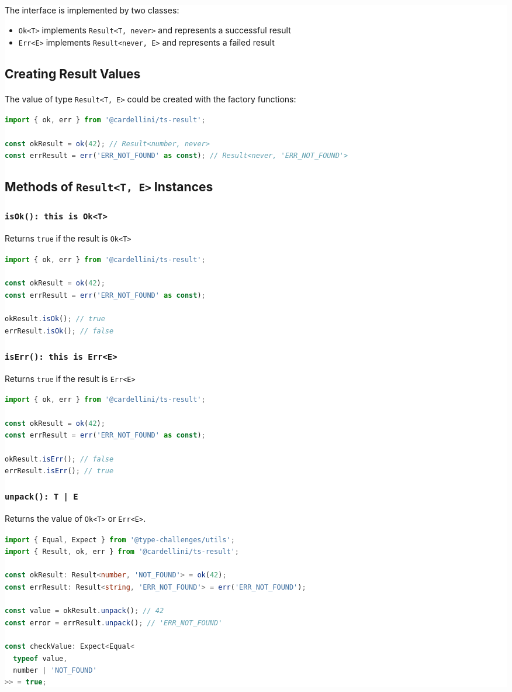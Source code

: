 The interface is implemented by two classes:

- `Ok<T>` implements `Result<T, never>` and represents a successful result
- `Err<E>` implements `Result<never, E>` and represents a failed result

## Creating Result Values

The value of type `Result<T, E>` could be created with the factory functions:

```typescript
import { ok, err } from '@cardellini/ts-result';

const okResult = ok(42); // Result<number, never>
const errResult = err('ERR_NOT_FOUND' as const); // Result<never, 'ERR_NOT_FOUND'>
```

## Methods of `Result<T, E>` Instances

### `isOk(): this is Ok<T>`

Returns `true` if the result is `Ok<T>`

```typescript
import { ok, err } from '@cardellini/ts-result';

const okResult = ok(42);
const errResult = err('ERR_NOT_FOUND' as const);

okResult.isOk(); // true
errResult.isOk(); // false
```

### `isErr(): this is Err<E>`

Returns `true` if the result is `Err<E>`

```typescript
import { ok, err } from '@cardellini/ts-result';

const okResult = ok(42);
const errResult = err('ERR_NOT_FOUND' as const);

okResult.isErr(); // false
errResult.isErr(); // true
```






### `unpack(): T | E`

Returns the value of `Ok<T>` or `Err<E>`.

```typescript
import { Equal, Expect } from '@type-challenges/utils';
import { Result, ok, err } from '@cardellini/ts-result';

const okResult: Result<number, 'NOT_FOUND'> = ok(42);
const errResult: Result<string, 'ERR_NOT_FOUND'> = err('ERR_NOT_FOUND');

const value = okResult.unpack(); // 42
const error = errResult.unpack(); // 'ERR_NOT_FOUND'

const checkValue: Expect<Equal<
  typeof value,
  number | 'NOT_FOUND'
>> = true;
```